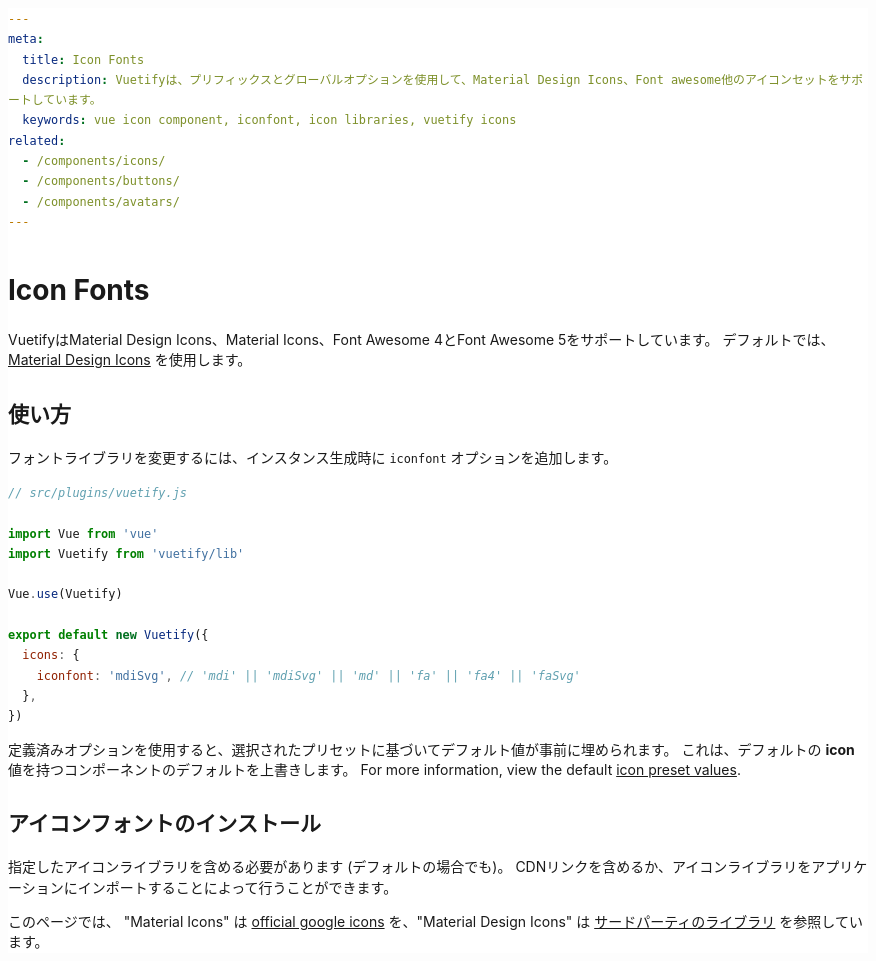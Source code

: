 ```yaml
---
meta:
  title: Icon Fonts
  description: Vuetifyは、プリフィックスとグローバルオプションを使用して、Material Design Icons、Font awesome他のアイコンセットをサポートしています。
  keywords: vue icon component, iconfont, icon libraries, vuetify icons
related:
  - /components/icons/
  - /components/buttons/
  - /components/avatars/
---
```


# Icon Fonts

VuetifyはMaterial Design Icons、Material Icons、Font Awesome 4とFont Awesome 5をサポートしています。 デフォルトでは、 [Material Design Icons](https://materialdesignicons.com/) を使用します。

<entry-ad />

## 使い方

フォントライブラリを変更するには、インスタンス生成時に `iconfont` オプションを追加します。

```js
// src/plugins/vuetify.js

import Vue from 'vue'
import Vuetify from 'vuetify/lib'

Vue.use(Vuetify)

export default new Vuetify({
  icons: {
    iconfont: 'mdiSvg', // 'mdi' || 'mdiSvg' || 'md' || 'fa' || 'fa4' || 'faSvg'
  },
})
```

定義済みオプションを使用すると、選択されたプリセットに基づいてデフォルト値が事前に埋められます。 これは、デフォルトの **icon** 値を持つコンポーネントのデフォルトを上書きします。 For more information, view the default [icon preset values](https://github.com/vuetifyjs/vuetify/tree/v2-stable/packages/vuetify/src/services/icons/presets).

## アイコンフォントのインストール

指定したアイコンライブラリを含める必要があります (デフォルトの場合でも)。 CDNリンクを含めるか、アイコンライブラリをアプリケーションにインポートすることによって行うことができます。

<alert type="info">

  このページでは、 "Material Icons" は [official google icons](https://material.io/resources/icons/) を、"Material Design Icons" は [サードパーティのライブラリ](https://materialdesignicons.com/) を参照しています。
